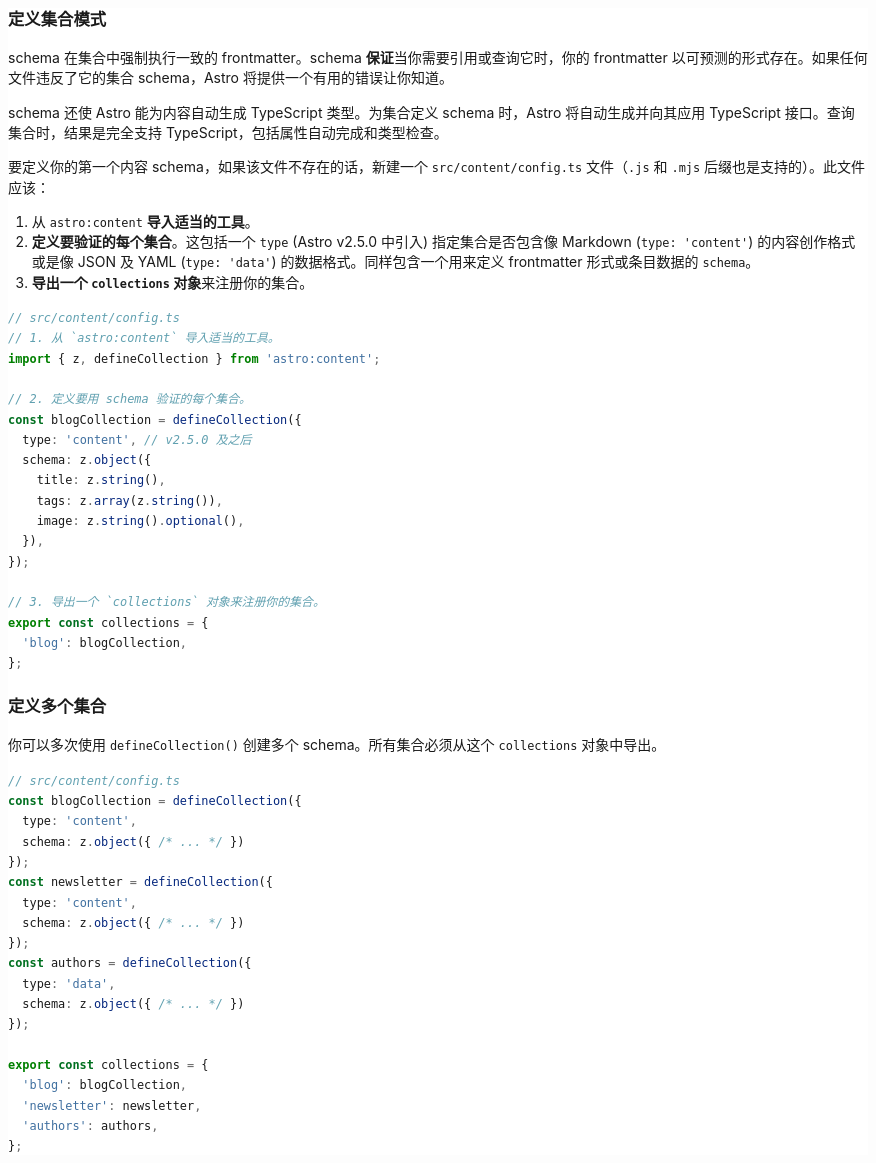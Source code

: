### 定义集合模式

schema 在集合中强制执行一致的 frontmatter。schema **保证**当你需要引用或查询它时，你的 frontmatter 以可预测的形式存在。如果任何文件违反了它的集合 schema，Astro 将提供一个有用的错误让你知道。

schema 还使 Astro 能为内容自动生成 TypeScript 类型。为集合定义 schema 时，Astro 将自动生成并向其应用 TypeScript 接口。查询集合时，结果是完全支持 TypeScript，包括属性自动完成和类型检查。

要定义你的第一个内容 schema，如果该文件不存在的话，新建一个 `src/content/config.ts` 文件（`.js` 和 `.mjs` 后缀也是支持的）。此文件应该：

1. 从 `astro:content` **导入适当的工具**。
2. **定义要验证的每个集合**。这包括一个 `type` (Astro v2.5.0 中引入) 指定集合是否包含像 Markdown (`type: 'content'`) 的内容创作格式或是像 JSON 及 YAML (`type: 'data'`) 的数据格式。同样包含一个用来定义 frontmatter 形式或条目数据的 `schema`。
3. **导出一个 `collections` 对象**来注册你的集合。

```ts
// src/content/config.ts
// 1. 从 `astro:content` 导入适当的工具。
import { z, defineCollection } from 'astro:content';

// 2. 定义要用 schema 验证的每个集合。
const blogCollection = defineCollection({
  type: 'content', // v2.5.0 及之后
  schema: z.object({
    title: z.string(),
    tags: z.array(z.string()),
    image: z.string().optional(),
  }),
});

// 3. 导出一个 `collections` 对象来注册你的集合。
export const collections = {
  'blog': blogCollection,
};
```

### 定义多个集合

你可以多次使用 `defineCollection()` 创建多个 schema。所有集合必须从这个 `collections` 对象中导出。

```ts
// src/content/config.ts
const blogCollection = defineCollection({
  type: 'content',
  schema: z.object({ /* ... */ })
});
const newsletter = defineCollection({
  type: 'content',
  schema: z.object({ /* ... */ })
});
const authors = defineCollection({
  type: 'data',
  schema: z.object({ /* ... */ })
});

export const collections = {
  'blog': blogCollection,
  'newsletter': newsletter,
  'authors': authors,
};
```

